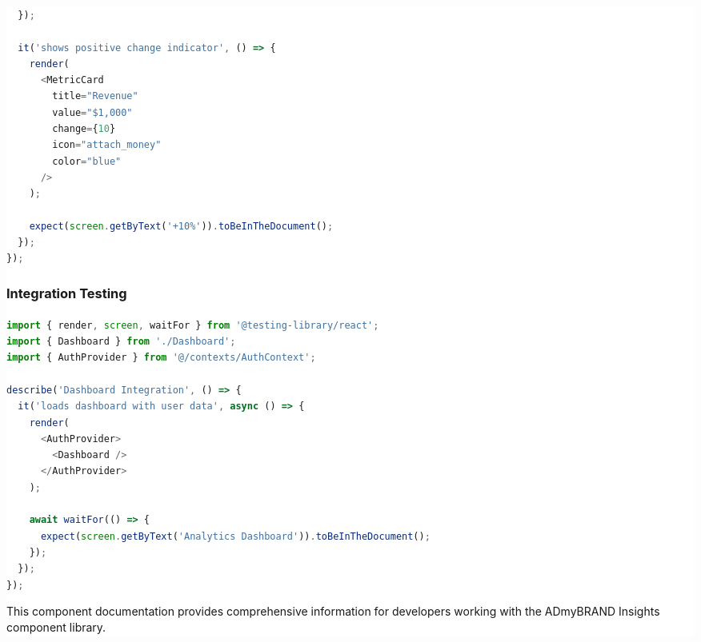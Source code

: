 ```typescript
  });

  it('shows positive change indicator', () => {
    render(
      <MetricCard
        title="Revenue"
        value="$1,000"
        change={10}
        icon="attach_money"
        color="blue"
      />
    );
    
    expect(screen.getByText('+10%')).toBeInTheDocument();
  });
});
```

### Integration Testing

```typescript
import { render, screen, waitFor } from '@testing-library/react';
import { Dashboard } from './Dashboard';
import { AuthProvider } from '@/contexts/AuthContext';

describe('Dashboard Integration', () => {
  it('loads dashboard with user data', async () => {
    render(
      <AuthProvider>
        <Dashboard />
      </AuthProvider>
    );
    
    await waitFor(() => {
      expect(screen.getByText('Analytics Dashboard')).toBeInTheDocument();
    });
  });
});
```

This component documentation provides comprehensive information for developers working with the ADmyBRAND Insights component library.